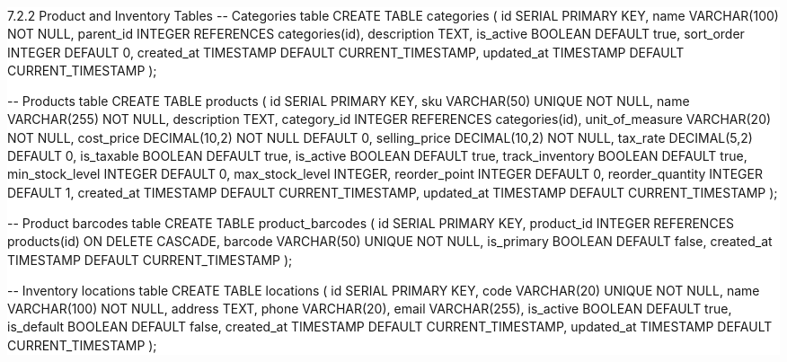 7.2.2 Product and Inventory Tables
-- Categories table
CREATE TABLE categories (
    id SERIAL PRIMARY KEY,
    name VARCHAR(100) NOT NULL,
    parent_id INTEGER REFERENCES categories(id),
    description TEXT,
    is_active BOOLEAN DEFAULT true,
    sort_order INTEGER DEFAULT 0,
    created_at TIMESTAMP DEFAULT CURRENT_TIMESTAMP,
    updated_at TIMESTAMP DEFAULT CURRENT_TIMESTAMP
);

-- Products table
CREATE TABLE products (
    id SERIAL PRIMARY KEY,
    sku VARCHAR(50) UNIQUE NOT NULL,
    name VARCHAR(255) NOT NULL,
    description TEXT,
    category_id INTEGER REFERENCES categories(id),
    unit_of_measure VARCHAR(20) NOT NULL,
    cost_price DECIMAL(10,2) NOT NULL DEFAULT 0,
    selling_price DECIMAL(10,2) NOT NULL,
    tax_rate DECIMAL(5,2) DEFAULT 0,
    is_taxable BOOLEAN DEFAULT true,
    is_active BOOLEAN DEFAULT true,
    track_inventory BOOLEAN DEFAULT true,
    min_stock_level INTEGER DEFAULT 0,
    max_stock_level INTEGER,
    reorder_point INTEGER DEFAULT 0,
    reorder_quantity INTEGER DEFAULT 1,
    created_at TIMESTAMP DEFAULT CURRENT_TIMESTAMP,
    updated_at TIMESTAMP DEFAULT CURRENT_TIMESTAMP
);

-- Product barcodes table
CREATE TABLE product_barcodes (
    id SERIAL PRIMARY KEY,
    product_id INTEGER REFERENCES products(id) ON DELETE CASCADE,
    barcode VARCHAR(50) UNIQUE NOT NULL,
    is_primary BOOLEAN DEFAULT false,
    created_at TIMESTAMP DEFAULT CURRENT_TIMESTAMP
);

-- Inventory locations table
CREATE TABLE locations (
    id SERIAL PRIMARY KEY,
    code VARCHAR(20) UNIQUE NOT NULL,
    name VARCHAR(100) NOT NULL,
    address TEXT,
    phone VARCHAR(20),
    email VARCHAR(255),
    is_active BOOLEAN DEFAULT true,
    is_default BOOLEAN DEFAULT false,
    created_at TIMESTAMP DEFAULT CURRENT_TIMESTAMP,
    updated_at TIMESTAMP DEFAULT CURRENT_TIMESTAMP
);
